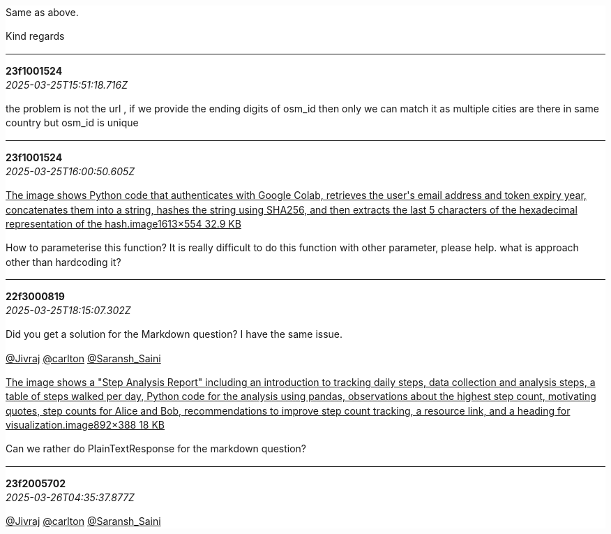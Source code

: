 Same as above.

Kind regards




---
**23f1001524**  
*2025-03-25T15:51:18.716Z*


the problem is not the url , if we provide the ending digits of osm_id then only we can match it as multiple cities are there in same country but osm_id is unique




---
**23f1001524**  
*2025-03-25T16:00:50.605Z*


[The image shows Python code that authenticates with Google Colab, retrieves the user's email address and token expiry year, concatenates them into a string, hashes the string using SHA256, and then extracts the last 5 characters of the hexadecimal representation of the hash.image1613×554 32.9 KB](https://europe1.discourse-cdn.com/flex013/uploads/iitm/original/3X/f/0/f0cc9a0ac082b679e2cc50275975e9c34b9b91d5.png "image")

  
How to parameterise this function? It is really difficult to do this function with other parameter, please help. what is approach other than hardcoding it?




---
**22f3000819**  
*2025-03-25T18:15:07.302Z*


Did you get a solution for the Markdown question? I have the same issue.

[@Jivraj](/u/jivraj) [@carlton](/u/carlton) [@Saransh_Saini](/u/saransh_saini)  


[The image shows a "Step Analysis Report" including an introduction to tracking daily steps, data collection and analysis steps, a table of steps walked per day, Python code for the analysis using pandas, observations about the highest step count, motivating quotes, step counts for Alice and Bob, recommendations to improve step count tracking, a resource link, and a heading for visualization.image892×388 18 KB](https://europe1.discourse-cdn.com/flex013/uploads/iitm/original/3X/7/e/7ec9ec5219361061432faeb1b7b7ee8894155465.png "image")

  
Can we rather do PlainTextResponse for the markdown question?




---
**23f2005702**  
*2025-03-26T04:35:37.877Z*


[@Jivraj](/u/jivraj) [@carlton](/u/carlton) [@Saransh_Saini](/u/saransh_saini)
